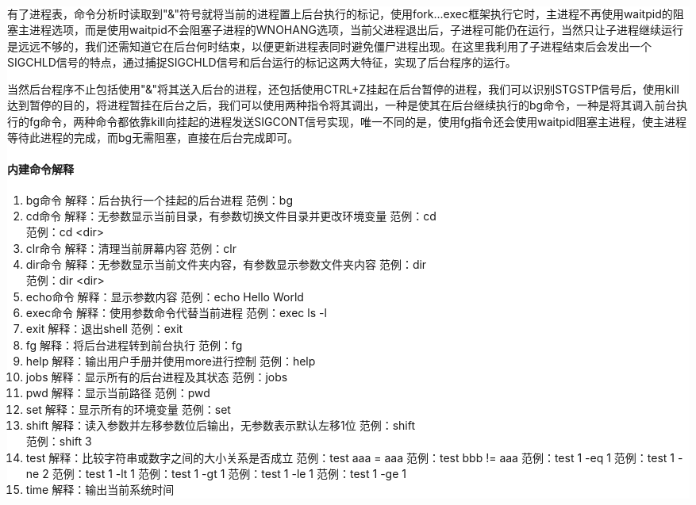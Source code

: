 有了进程表，命令分析时读取到"&"符号就将当前的进程置上后台执行的标记，使用fork...exec框架执行它时，主进程不再使用waitpid的阻塞主进程选项，而是使用waitpid不会阻塞子进程的WNOHANG选项，当前父进程退出后，子进程可能仍在运行，当然只让子进程继续运行是远远不够的，我们还需知道它在后台何时结束，以便更新进程表同时避免僵尸进程出现。在这里我利用了子进程结束后会发出一个SIGCHLD信号的特点，通过捕捉SIGCHLD信号和后台运行的标记这两大特征，实现了后台程序的运行。

当然后台程序不止包括使用"&"将其送入后台的进程，还包括使用CTRL+Z挂起在后台暂停的进程，我们可以识别STGSTP信号后，使用kill达到暂停的目的，将进程暂挂在后台之后，我们可以使用两种指令将其调出，一种是使其在后台继续执行的bg命令，一种是将其调入前台执行的fg命令，两种命令都依靠kill向挂起的进程发送SIGCONT信号实现，唯一不同的是，使用fg指令还会使用waitpid阻塞主进程，使主进程等待此进程的完成，而bg无需阻塞，直接在后台完成即可。

#### 内建命令解释

1. bg命令
解释：后台执行一个挂起的后台进程
范例：bg
2. cd命令
解释：无参数显示当前目录，有参数切换文件目录并更改环境变量
范例：cd    
范例：cd \<dir\>
3. clr命令
解释：清理当前屏幕内容
范例：clr
4. dir命令
解释：无参数显示当前文件夹内容，有参数显示参数文件夹内容
范例：dir   
范例：dir \<dir\>
5. echo命令
解释：显示参数内容
范例：echo Hello World
6. exec命令
解释：使用参数命令代替当前进程
范例：exec ls -l
7. exit
解释：退出shell
范例：exit
8. fg
解释：将后台进程转到前台执行
范例：fg
9. help
解释：输出用户手册并使用more进行控制
范例：help
10. jobs
解释：显示所有的后台进程及其状态
范例：jobs
11. pwd
解释：显示当前路径
范例：pwd
12. set
解释：显示所有的环境变量
范例：set   
13. shift
解释：读入参数并左移参数位后输出，无参数表示默认左移1位
范例：shift    
范例：shift 3
14. test
解释：比较字符串或数字之间的大小关系是否成立
范例：test aaa = aaa
范例：test bbb != aaa
范例：test 1 -eq 1
范例：test 1 -ne 2
范例：test 1 -lt 1
范例：test 1 -gt 1
范例：test 1 -le 1
范例：test 1 -ge 1
15. time
解释：输出当前系统时间
